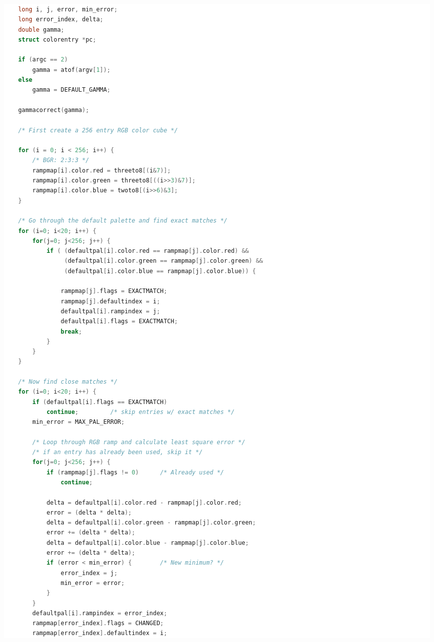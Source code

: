 ```C++
    long i, j, error, min_error; 
    long error_index, delta; 
    double gamma; 
    struct colorentry *pc; 
  
    if (argc == 2) 
        gamma = atof(argv[1]); 
    else 
        gamma = DEFAULT_GAMMA; 
 
    gammacorrect(gamma); 
       
    /* First create a 256 entry RGB color cube */ 
     
    for (i = 0; i < 256; i++) { 
        /* BGR: 2:3:3 */ 
        rampmap[i].color.red = threeto8[(i&7)]; 
        rampmap[i].color.green = threeto8[((i>>3)&7)]; 
        rampmap[i].color.blue = twoto8[(i>>6)&3]; 
    } 
 
    /* Go through the default palette and find exact matches */ 
    for (i=0; i<20; i++) { 
        for(j=0; j<256; j++) { 
            if ( (defaultpal[i].color.red == rampmap[j].color.red) && 
                 (defaultpal[i].color.green == rampmap[j].color.green) && 
                 (defaultpal[i].color.blue == rampmap[j].color.blue)) { 
 
                rampmap[j].flags = EXACTMATCH; 
                rampmap[j].defaultindex = i; 
                defaultpal[i].rampindex = j; 
                defaultpal[i].flags = EXACTMATCH; 
                break; 
            }  
        } 
    } 
 
    /* Now find close matches */             
    for (i=0; i<20; i++) { 
        if (defaultpal[i].flags == EXACTMATCH) 
            continue;         /* skip entries w/ exact matches */ 
        min_error = MAX_PAL_ERROR; 
         
        /* Loop through RGB ramp and calculate least square error */ 
        /* if an entry has already been used, skip it */ 
        for(j=0; j<256; j++) { 
            if (rampmap[j].flags != 0)      /* Already used */ 
                continue; 
                 
            delta = defaultpal[i].color.red - rampmap[j].color.red; 
            error = (delta * delta); 
            delta = defaultpal[i].color.green - rampmap[j].color.green; 
            error += (delta * delta); 
            delta = defaultpal[i].color.blue - rampmap[j].color.blue; 
            error += (delta * delta); 
            if (error < min_error) {        /* New minimum? */ 
                error_index = j; 
                min_error = error; 
            } 
        } 
        defaultpal[i].rampindex = error_index; 
        rampmap[error_index].flags = CHANGED; 
        rampmap[error_index].defaultindex = i; 
```
